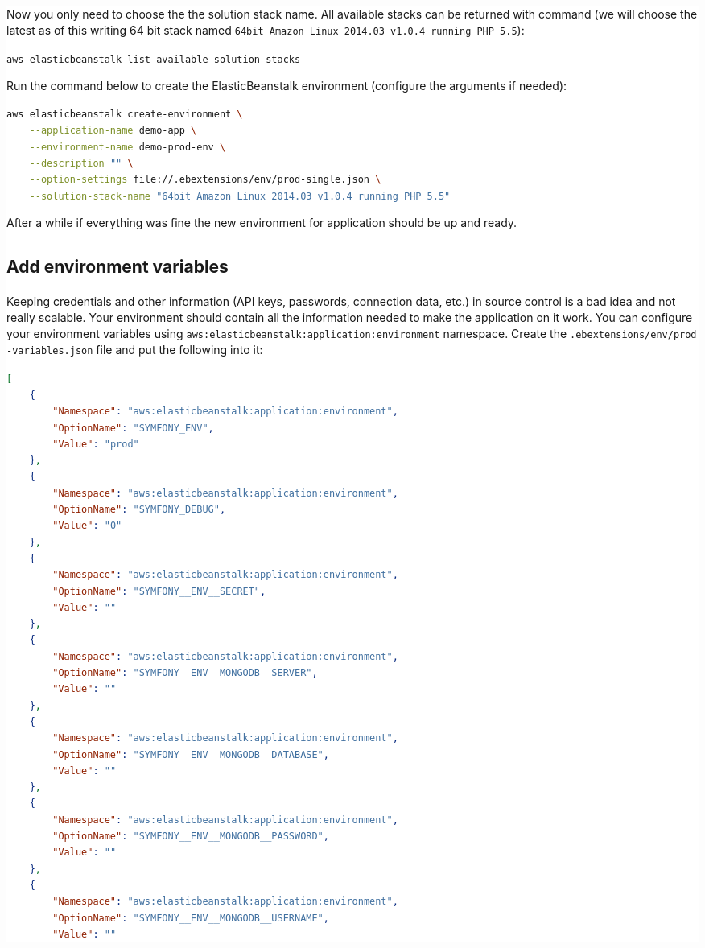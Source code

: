 Now you only need to choose the the solution stack name. All available stacks can be returned with command (we will choose the latest as of this writing 64 bit stack named `64bit Amazon Linux 2014.03 v1.0.4 running PHP 5.5`):

```bash
aws elasticbeanstalk list-available-solution-stacks
```

Run the command below to create the ElasticBeanstalk environment (configure the arguments if needed):

```bash
aws elasticbeanstalk create-environment \
    --application-name demo-app \
    --environment-name demo-prod-env \
    --description "" \
    --option-settings file://.ebextensions/env/prod-single.json \
    --solution-stack-name "64bit Amazon Linux 2014.03 v1.0.4 running PHP 5.5"
```

After a while if everything was fine the new environment for application should be up and ready.

## Add environment variables <a name="add-environment-variables"></a>

Keeping credentials and other information (API keys, passwords, connection data, etc.) in source control is a bad idea and not really scalable. Your environment should contain all the information needed to make the application on it work. You can configure your environment variables using `aws:elasticbeanstalk:application:environment` namespace. Create the `.ebextensions/env/prod-variables.json` file and put the following into it:

```json
[
    {
        "Namespace": "aws:elasticbeanstalk:application:environment",
        "OptionName": "SYMFONY_ENV",
        "Value": "prod"
    },
    {
        "Namespace": "aws:elasticbeanstalk:application:environment",
        "OptionName": "SYMFONY_DEBUG",
        "Value": "0"
    },
    {
        "Namespace": "aws:elasticbeanstalk:application:environment",
        "OptionName": "SYMFONY__ENV__SECRET",
        "Value": ""
    },
    {
        "Namespace": "aws:elasticbeanstalk:application:environment",
        "OptionName": "SYMFONY__ENV__MONGODB__SERVER",
        "Value": ""
    },
    {
        "Namespace": "aws:elasticbeanstalk:application:environment",
        "OptionName": "SYMFONY__ENV__MONGODB__DATABASE",
        "Value": ""
    },
    {
        "Namespace": "aws:elasticbeanstalk:application:environment",
        "OptionName": "SYMFONY__ENV__MONGODB__PASSWORD",
        "Value": ""
    },
    {
        "Namespace": "aws:elasticbeanstalk:application:environment",
        "OptionName": "SYMFONY__ENV__MONGODB__USERNAME",
        "Value": ""
```